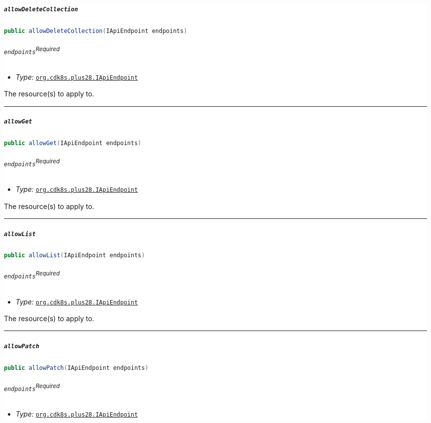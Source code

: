 
##### `allowDeleteCollection` <a name="org.cdk8s.plus28.ClusterRole.allowDeleteCollection"></a>

```java
public allowDeleteCollection(IApiEndpoint endpoints)
```

###### `endpoints`<sup>Required</sup> <a name="org.cdk8s.plus28.ClusterRole.parameter.endpoints"></a>

- *Type:* [`org.cdk8s.plus28.IApiEndpoint`](#org.cdk8s.plus28.IApiEndpoint)

The resource(s) to apply to.

---

##### `allowGet` <a name="org.cdk8s.plus28.ClusterRole.allowGet"></a>

```java
public allowGet(IApiEndpoint endpoints)
```

###### `endpoints`<sup>Required</sup> <a name="org.cdk8s.plus28.ClusterRole.parameter.endpoints"></a>

- *Type:* [`org.cdk8s.plus28.IApiEndpoint`](#org.cdk8s.plus28.IApiEndpoint)

The resource(s) to apply to.

---

##### `allowList` <a name="org.cdk8s.plus28.ClusterRole.allowList"></a>

```java
public allowList(IApiEndpoint endpoints)
```

###### `endpoints`<sup>Required</sup> <a name="org.cdk8s.plus28.ClusterRole.parameter.endpoints"></a>

- *Type:* [`org.cdk8s.plus28.IApiEndpoint`](#org.cdk8s.plus28.IApiEndpoint)

The resource(s) to apply to.

---

##### `allowPatch` <a name="org.cdk8s.plus28.ClusterRole.allowPatch"></a>

```java
public allowPatch(IApiEndpoint endpoints)
```

###### `endpoints`<sup>Required</sup> <a name="org.cdk8s.plus28.ClusterRole.parameter.endpoints"></a>

- *Type:* [`org.cdk8s.plus28.IApiEndpoint`](#org.cdk8s.plus28.IApiEndpoint)
